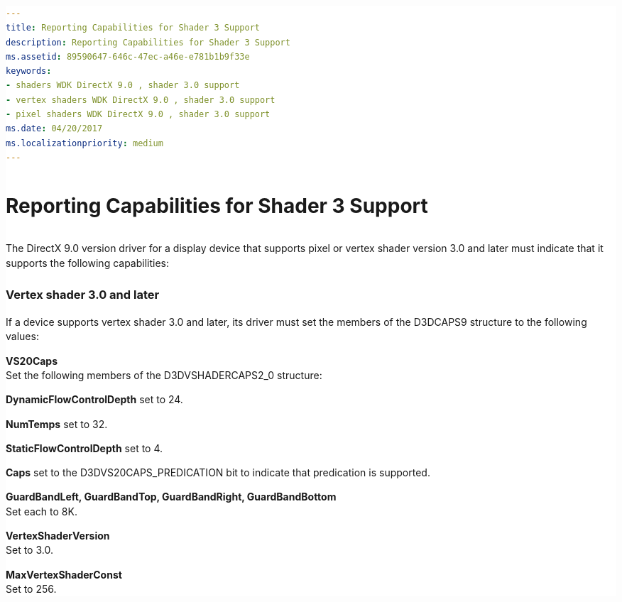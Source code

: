 ```yaml
---
title: Reporting Capabilities for Shader 3 Support
description: Reporting Capabilities for Shader 3 Support
ms.assetid: 89590647-646c-47ec-a46e-e781b1b9f33e
keywords:
- shaders WDK DirectX 9.0 , shader 3.0 support
- vertex shaders WDK DirectX 9.0 , shader 3.0 support
- pixel shaders WDK DirectX 9.0 , shader 3.0 support
ms.date: 04/20/2017
ms.localizationpriority: medium
---
```


# Reporting Capabilities for Shader 3 Support


## <span id="ddk_reporting_capabilities_for_shader_3_support_gg"></span><span id="DDK_REPORTING_CAPABILITIES_FOR_SHADER_3_SUPPORT_GG"></span>


The DirectX 9.0 version driver for a display device that supports pixel or vertex shader version 3.0 and later must indicate that it supports the following capabilities:

### <span id="vertex_shader_3_0_and_later"></span><span id="VERTEX_SHADER_3_0_AND_LATER"></span>Vertex shader 3.0 and later

If a device supports vertex shader 3.0 and later, its driver must set the members of the D3DCAPS9 structure to the following values:

<span id="VS20Caps"></span><span id="vs20caps"></span><span id="VS20CAPS"></span>**VS20Caps**  
Set the following members of the D3DVSHADERCAPS2\_0 structure:

**DynamicFlowControlDepth** set to 24.

**NumTemps** set to 32.

**StaticFlowControlDepth** set to 4.

**Caps** set to the D3DVS20CAPS\_PREDICATION bit to indicate that predication is supported.

<span id="GuardBandLeft__GuardBandTop__GuardBandRight__GuardBandBottom"></span><span id="guardbandleft__guardbandtop__guardbandright__guardbandbottom"></span><span id="GUARDBANDLEFT__GUARDBANDTOP__GUARDBANDRIGHT__GUARDBANDBOTTOM"></span>**GuardBandLeft, GuardBandTop, GuardBandRight, GuardBandBottom**  
Set each to 8K.

<span id="VertexShaderVersion"></span><span id="vertexshaderversion"></span><span id="VERTEXSHADERVERSION"></span>**VertexShaderVersion**  
Set to 3.0.

<span id="MaxVertexShaderConst"></span><span id="maxvertexshaderconst"></span><span id="MAXVERTEXSHADERCONST"></span>**MaxVertexShaderConst**  
Set to 256.
